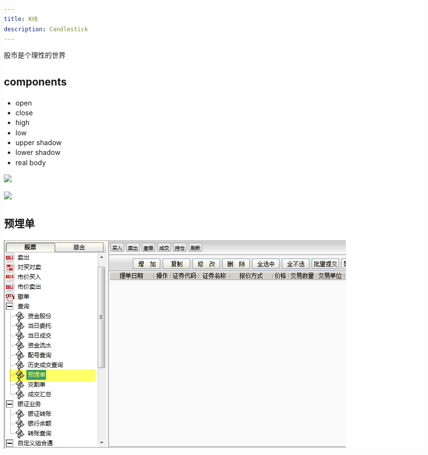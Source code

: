 ```yaml
---
title: K线
description: Candlestick
---
```


股市是个理性的世界

## components

* open
* close
* high
* low
* upper shadow
* lower shadow
* real body

![](candlestick1.png)

![](candlestick2.png)

## 预埋单

![](预埋单1.png)

